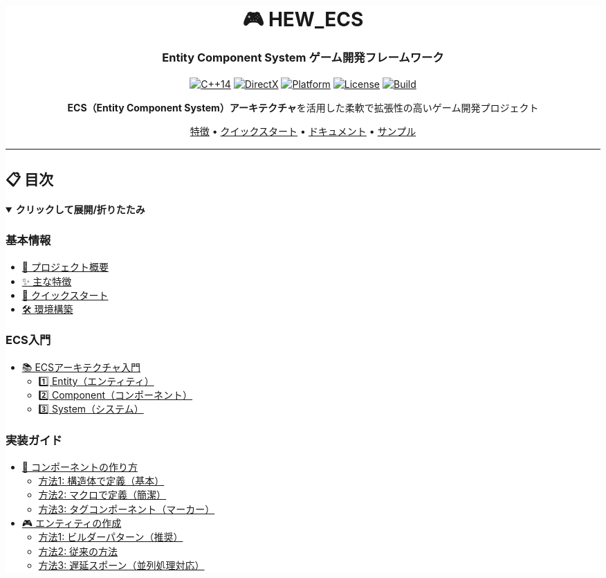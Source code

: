 <div align="center">

# 🎮 HEW_ECS

### Entity Component System ゲーム開発フレームワーク

[![C++14](https://img.shields.io/badge/C++-14-blue.svg?style=flat&logo=c%2B%2B)](https://isocpp.org/)
[![DirectX](https://img.shields.io/badge/DirectX-11-green.svg?style=flat)](https://docs.microsoft.com/en-us/windows/win32/directx)
[![Platform](https://img.shields.io/badge/Platform-Windows-lightgrey.svg?style=flat)](https://www.microsoft.com/windows)
[![License](https://img.shields.io/badge/License-MIT-yellow.svg?style=flat)](LICENSE)
[![Build](https://img.shields.io/badge/Build-Passing-brightgreen.svg?style=flat)](https://github.com/aptma-sHEWTeam/HEW_ECS)

**ECS（Entity Component System）アーキテクチャ**を活用した柔軟で拡張性の高いゲーム開発プロジェクト

[特徴](#-主な特徴) • [クイックスタート](#-クイックスタート) • [ドキュメント](#-目次) • [サンプル](#-実践例)

</div>

---

## 📋 目次

<details open>
<summary><b>クリックして展開/折りたたみ</b></summary>

### 基本情報
- [🎯 プロジェクト概要](#-プロジェクト概要)
- [✨ 主な特徴](#-主な特徴)
- [🚀 クイックスタート](#-クイックスタート)
- [🛠 環境構築](#-環境構築)

### ECS入門
- [📚 ECSアーキテクチャ入門](#-ecsアーキテクチャ入門)
  - [1️⃣ Entity（エンティティ）](#1️⃣-entityエンティティ)
  - [2️⃣ Component（コンポーネント）](#2️⃣-componentコンポーネント)
  - [3️⃣ System（システム）](#3️⃣-systemシステム)

### 実装ガイド
- [🔧 コンポーネントの作り方](#-コンポーネントの作り方)
  - [方法1: 構造体で定義（基本）](#方法1-構造体で定義基本)
  - [方法2: マクロで定義（簡潔）](#方法2-マクロで定義簡潔)
  - [方法3: タグコンポーネント（マーカー）](#方法3-タグコンポーネントマーカー)
- [🎮 エンティティの作成](#-エンティティの作成)
  - [方法1: ビルダーパターン（推奨）](#方法1-ビルダーパターン推奨-)
  - [方法2: 従来の方法](#方法2-従来の方法)
  - [方法3: 遅延スポーン（並列処理対応）](#方法3-遅延スポーン並列処理対応-)

